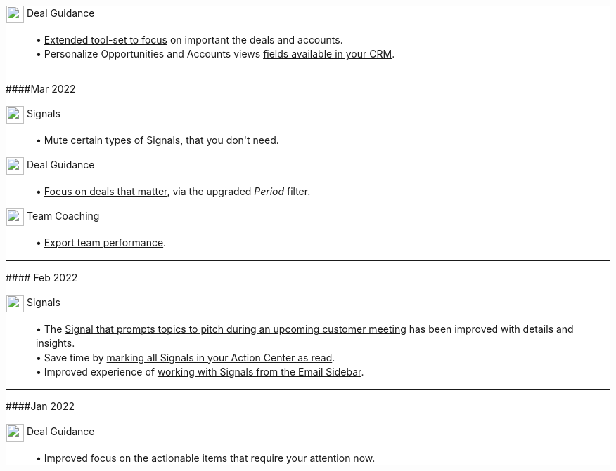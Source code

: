 <img src="../../assets/images/faq/deal-guide.png" style="display: inline-block;vertical-align: middle;width: 25px;margin-left: 1px;height: 25px;object-fit: contain;"> Deal Guidance
<p style="margin-left:5%;">
• <a href="../Pipeline-visibility/#focus_on_deals_that_matter">Extended tool-set to focus</a> on important the deals and accounts.<br>
• Personalize Opportunities and Accounts views <a href="../Pipeline-visibility/#add_additional_fields">fields available in your CRM</a>.<br>

</p>


<hr>
####Mar 2022




<img src="../../assets/images/faq/signals-icon.png" style="display: inline-block;vertical-align: middle;width: 25px;margin-left: 1px;height: 25px;object-fit: contain;"> Signals
<p style="margin-left:5%;">
• <a href="../Signals/#handling_signals">Mute certain types of Signals</a>, that you don't need.<br>
</p>

<img src="../../assets/images/faq/deal-guide.png" style="display: inline-block;vertical-align: middle;width: 25px;margin-left: 1px;height: 25px;object-fit: contain;"> Deal Guidance
<p style="margin-left:5%;">
• <a href="../Pipeline-visibility/#focus_on_deals_that_matter">Focus on deals that matter</a>, via the upgraded <i>Period</i> filter.<br></p>

<img src="../../assets/images/faq/team-icon.png" style="display: inline-block;vertical-align: middle;width: 25px;margin-left: 1px;height: 25px;object-fit: contain;"> Team Coaching
<p style="margin-left:5%;">
• <a href="../team-coaching/#export_team_performance">Export team performance</a>.<br>
</p>



<hr>
#### Feb 2022

<img src="../../assets/images/faq/signals-icon.png" style="display: inline-block;vertical-align: middle;width: 25px;margin-left: 1px;height: 25px;object-fit: contain;"> Signals
<p style="margin-left:5%;">
• The <a href="https://revenuegrid.com/signal-category/ai-assistant/">Signal that prompts topics to pitch during an upcoming customer meeting</a> has been improved with details and insights.<br>
• Save time by <a href="../Signals/#mark_all_signals_as_read">marking all Signals in your Action Center as read</a>.<br>
• Improved experience of <a href="../Signals/#signals_in_the_email_sidebar">working with Signals from the Email Sidebar</a>.<br>

</p>

<hr>
####Jan 2022

<img src="../../assets/images/faq/deal-guide.png" style="display: inline-block;vertical-align: middle;width: 25px;margin-left: 1px;height: 25px;object-fit: contain;"> Deal Guidance
<p style="margin-left:5%;">
• <a href="../../#navigation_basics">Improved focus</a> on the actionable items that require your attention now.<br>
</p>

